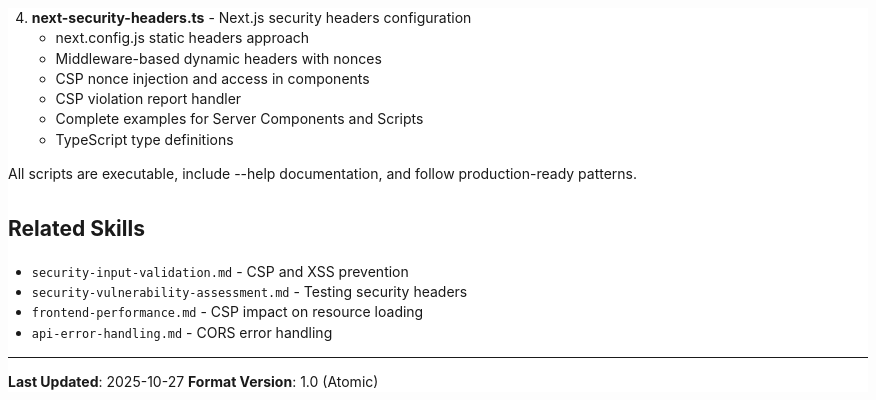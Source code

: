4. **next-security-headers.ts** - Next.js security headers configuration
   - next.config.js static headers approach
   - Middleware-based dynamic headers with nonces
   - CSP nonce injection and access in components
   - CSP violation report handler
   - Complete examples for Server Components and Scripts
   - TypeScript type definitions

All scripts are executable, include --help documentation, and follow production-ready patterns.

## Related Skills

- `security-input-validation.md` - CSP and XSS prevention
- `security-vulnerability-assessment.md` - Testing security headers
- `frontend-performance.md` - CSP impact on resource loading
- `api-error-handling.md` - CORS error handling

---

**Last Updated**: 2025-10-27
**Format Version**: 1.0 (Atomic)

